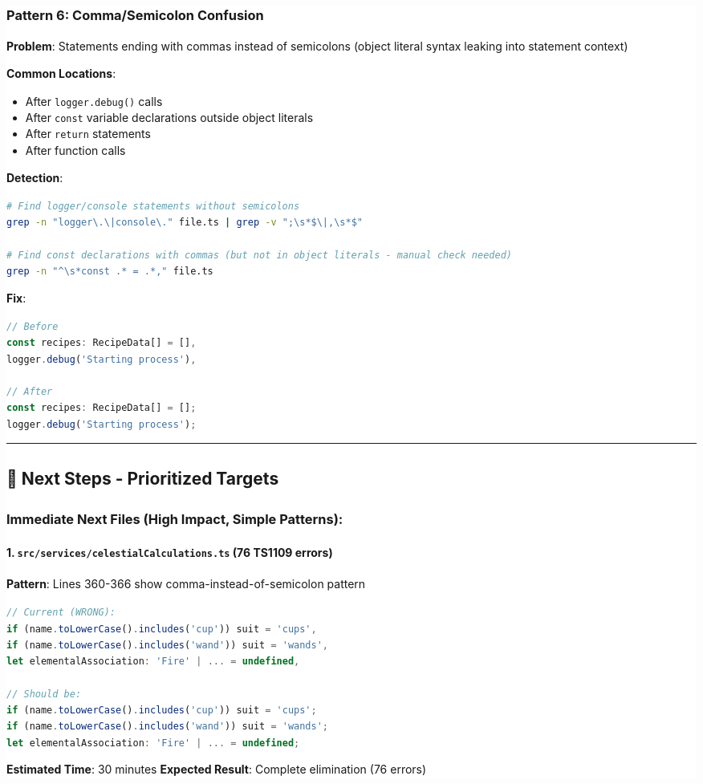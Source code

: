 ### Pattern 6: Comma/Semicolon Confusion
**Problem**: Statements ending with commas instead of semicolons (object literal syntax leaking into statement context)

**Common Locations**:
- After `logger.debug()` calls
- After `const` variable declarations outside object literals
- After `return` statements
- After function calls

**Detection**:
```bash
# Find logger/console statements without semicolons
grep -n "logger\.\|console\." file.ts | grep -v ";\s*$\|,\s*$"

# Find const declarations with commas (but not in object literals - manual check needed)
grep -n "^\s*const .* = .*," file.ts
```

**Fix**:
```typescript
// Before
const recipes: RecipeData[] = [],
logger.debug('Starting process'),

// After
const recipes: RecipeData[] = [];
logger.debug('Starting process');
```

---

## 🎯 Next Steps - Prioritized Targets

### Immediate Next Files (High Impact, Simple Patterns):

#### 1. **`src/services/celestialCalculations.ts`** (76 TS1109 errors)
**Pattern**: Lines 360-366 show comma-instead-of-semicolon pattern
```typescript
// Current (WRONG):
if (name.toLowerCase().includes('cup')) suit = 'cups',
if (name.toLowerCase().includes('wand')) suit = 'wands',
let elementalAssociation: 'Fire' | ... = undefined,

// Should be:
if (name.toLowerCase().includes('cup')) suit = 'cups';
if (name.toLowerCase().includes('wand')) suit = 'wands';
let elementalAssociation: 'Fire' | ... = undefined;
```

**Estimated Time**: 30 minutes
**Expected Result**: Complete elimination (76 errors)
